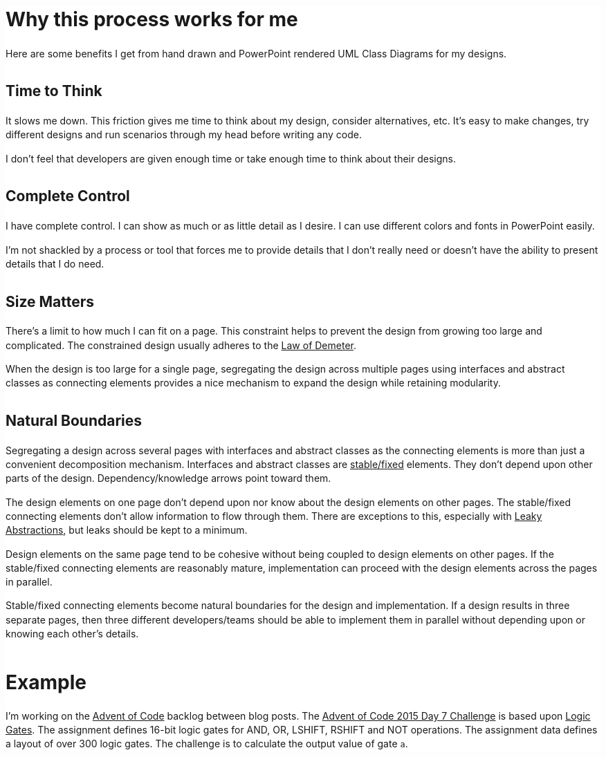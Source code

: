 # Why this process works for me
Here are some benefits I get from hand drawn and PowerPoint rendered UML Class Diagrams for my designs.

## Time to Think
It slows me down. This friction gives me time to think about my design, consider alternatives, etc. It’s easy to make changes, try different designs and run scenarios through my head before writing any code.

I don’t feel that developers are given enough time or take enough time to think about their designs.

## Complete Control
I have complete control. I can show as much or as little detail as I desire. I can use different colors and fonts in PowerPoint easily.

I’m not shackled by a process or tool that forces me to provide details that I don’t really need or doesn’t have the ability to present details that I do need.

## Size Matters
There’s a limit to how much I can fit on a page. This constraint helps to prevent the design from growing too large and complicated. The constrained design usually adheres to the [Law of Demeter](https://en.wikipedia.org/wiki/Law_of_Demeter).

When the design is too large for a single page, segregating the design across multiple pages using interfaces and abstract classes as connecting elements provides a nice mechanism to expand the design while retaining modularity.

## Natural Boundaries
Segregating a design across several pages with interfaces and abstract classes as the connecting elements is more than just a convenient decomposition mechanism. Interfaces and abstract classes are [stable/fixed](https://jhumelsine.github.io/2023/11/03/hexagonal-architecture-dependencies-knowledge.html#stable-or-fixed-design-elements) elements. They don’t depend upon other parts of the design. Dependency/knowledge arrows point toward them. 

The design elements on one page don’t depend upon nor know about the design elements on other pages. The stable/fixed connecting elements don’t allow information to flow through them. There are exceptions to this, especially with [Leaky Abstractions](https://jhumelsine.github.io/2023/11/13/hexagonal-architecture-clean-architecture.html#leaky-abstraction), but leaks should be kept to a minimum.

Design elements on the same page tend to be cohesive without being coupled to design elements on other pages. If the stable/fixed connecting elements are reasonably mature, implementation can proceed with the design elements across the pages in parallel.

Stable/fixed connecting elements become natural boundaries for the design and implementation. If a design results in three separate pages, then three different developers/teams should be able to implement them in parallel without depending upon or knowing each other’s details.

# Example
I’m working on the [Advent of Code](https://adventofcode.com/) backlog between blog posts. The [Advent of Code 2015 Day 7 Challenge](https://adventofcode.com/2015/day/7) is based upon [Logic Gates](https://en.wikipedia.org/wiki/Logic_gate). The assignment defines 16-bit logic gates for AND, OR, LSHIFT, RSHIFT and NOT operations. The assignment data defines a layout of over 300 logic gates. The challenge is to calculate the output value of gate `a`.
